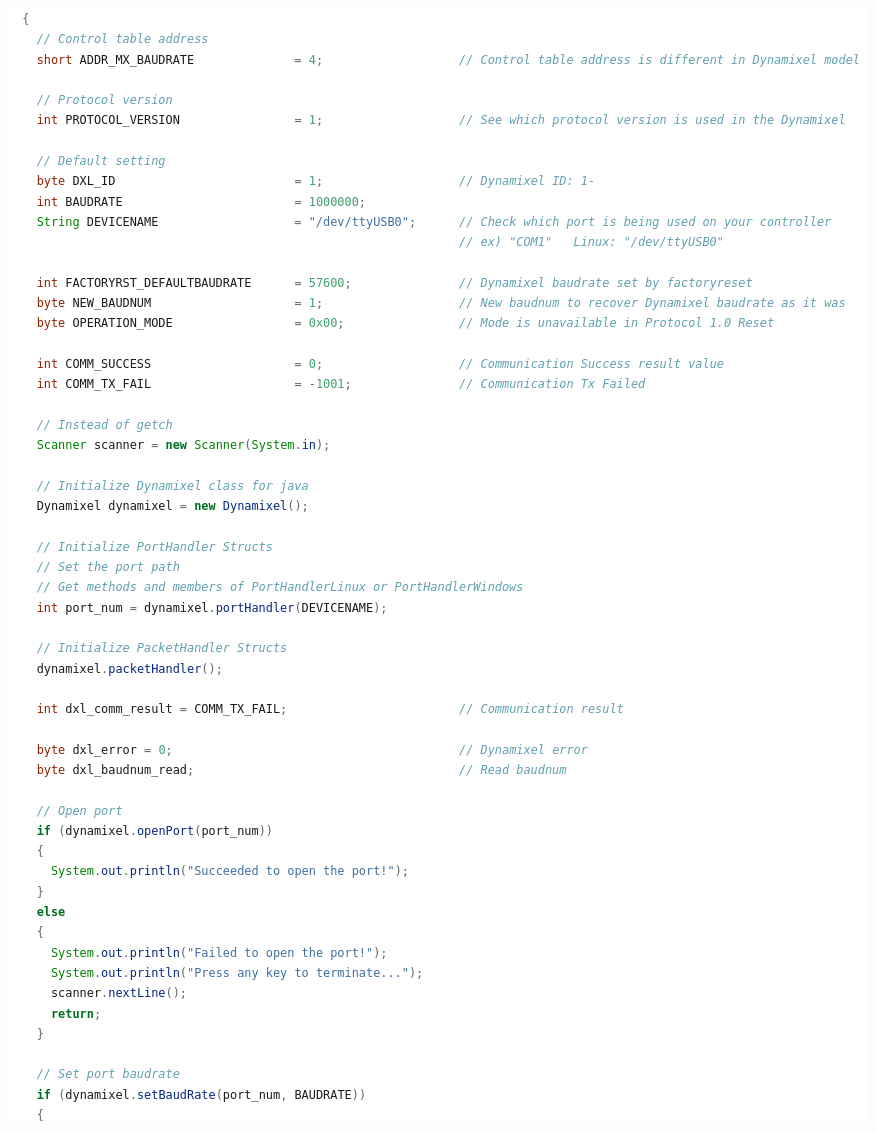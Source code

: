 ``` java
  {
    // Control table address
    short ADDR_MX_BAUDRATE              = 4;                   // Control table address is different in Dynamixel model

    // Protocol version
    int PROTOCOL_VERSION                = 1;                   // See which protocol version is used in the Dynamixel

    // Default setting
    byte DXL_ID                         = 1;                   // Dynamixel ID: 1-
    int BAUDRATE                        = 1000000;
    String DEVICENAME                   = "/dev/ttyUSB0";      // Check which port is being used on your controller
                                                               // ex) "COM1"   Linux: "/dev/ttyUSB0"

    int FACTORYRST_DEFAULTBAUDRATE      = 57600;               // Dynamixel baudrate set by factoryreset
    byte NEW_BAUDNUM                    = 1;                   // New baudnum to recover Dynamixel baudrate as it was
    byte OPERATION_MODE                 = 0x00;                // Mode is unavailable in Protocol 1.0 Reset

    int COMM_SUCCESS                    = 0;                   // Communication Success result value
    int COMM_TX_FAIL                    = -1001;               // Communication Tx Failed

    // Instead of getch
    Scanner scanner = new Scanner(System.in);

    // Initialize Dynamixel class for java
    Dynamixel dynamixel = new Dynamixel();

    // Initialize PortHandler Structs
    // Set the port path
    // Get methods and members of PortHandlerLinux or PortHandlerWindows
    int port_num = dynamixel.portHandler(DEVICENAME);

    // Initialize PacketHandler Structs
    dynamixel.packetHandler();

    int dxl_comm_result = COMM_TX_FAIL;                        // Communication result

    byte dxl_error = 0;                                        // Dynamixel error
    byte dxl_baudnum_read;                                     // Read baudnum

    // Open port
    if (dynamixel.openPort(port_num))
    {
      System.out.println("Succeeded to open the port!");
    }
    else
    {
      System.out.println("Failed to open the port!");
      System.out.println("Press any key to terminate...");
      scanner.nextLine();
      return;
    }

    // Set port baudrate
    if (dynamixel.setBaudRate(port_num, BAUDRATE))
    {
```